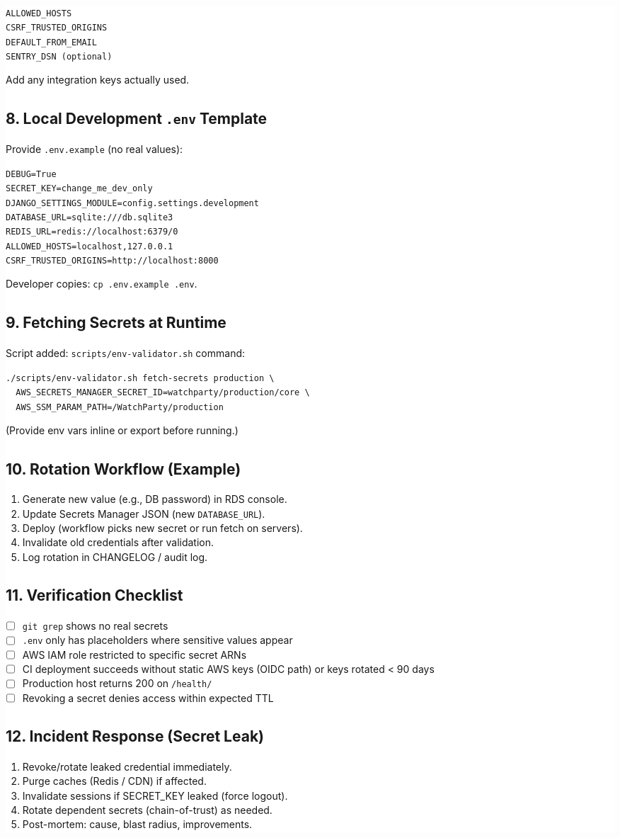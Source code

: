 ```
ALLOWED_HOSTS
CSRF_TRUSTED_ORIGINS
DEFAULT_FROM_EMAIL
SENTRY_DSN (optional)
```
Add any integration keys actually used.

## 8. Local Development `.env` Template
Provide `.env.example` (no real values):
```
DEBUG=True
SECRET_KEY=change_me_dev_only
DJANGO_SETTINGS_MODULE=config.settings.development
DATABASE_URL=sqlite:///db.sqlite3
REDIS_URL=redis://localhost:6379/0
ALLOWED_HOSTS=localhost,127.0.0.1
CSRF_TRUSTED_ORIGINS=http://localhost:8000
```
Developer copies: `cp .env.example .env`.

## 9. Fetching Secrets at Runtime
Script added: `scripts/env-validator.sh` command:
```
./scripts/env-validator.sh fetch-secrets production \
  AWS_SECRETS_MANAGER_SECRET_ID=watchparty/production/core \
  AWS_SSM_PARAM_PATH=/WatchParty/production
```
(Provide env vars inline or export before running.)

## 10. Rotation Workflow (Example)
1. Generate new value (e.g., DB password) in RDS console.
2. Update Secrets Manager JSON (new `DATABASE_URL`).
3. Deploy (workflow picks new secret or run fetch on servers).
4. Invalidate old credentials after validation.
5. Log rotation in CHANGELOG / audit log.

## 11. Verification Checklist
- [ ] `git grep` shows no real secrets
- [ ] `.env` only has placeholders where sensitive values appear
- [ ] AWS IAM role restricted to specific secret ARNs
- [ ] CI deployment succeeds without static AWS keys (OIDC path) or keys rotated < 90 days
- [ ] Production host returns 200 on `/health/`
- [ ] Revoking a secret denies access within expected TTL

## 12. Incident Response (Secret Leak)
1. Revoke/rotate leaked credential immediately.
2. Purge caches (Redis / CDN) if affected.
3. Invalidate sessions if SECRET_KEY leaked (force logout).
4. Rotate dependent secrets (chain-of-trust) as needed.
5. Post-mortem: cause, blast radius, improvements.
